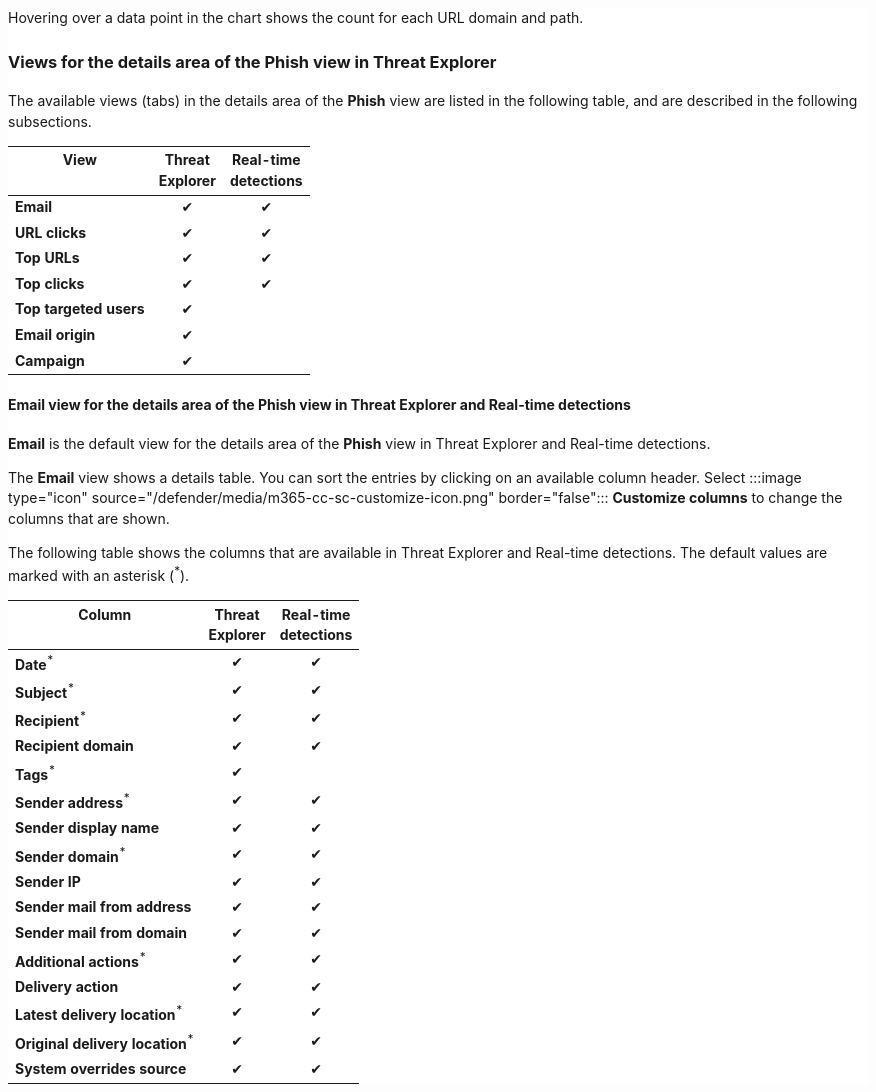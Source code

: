Hovering over a data point in the chart shows the count for each URL domain and path.

### Views for the details area of the Phish view in Threat Explorer

The available views (tabs) in the details area of the **Phish** view are listed in the following table, and are described in the following subsections.

|View|Threat<br/>Explorer|Real-time<br/>detections|
|---|:---:|:---:|
|**Email**|✔|✔|
|**URL clicks**|✔|✔|
|**Top URLs**|✔|✔|
|**Top clicks**|✔|✔|
|**Top targeted users**|✔||
|**Email origin**|✔||
|**Campaign**|✔||

#### Email view for the details area of the Phish view in Threat Explorer and Real-time detections

**Email** is the default view for the details area of the **Phish** view in Threat Explorer and Real-time detections.

The **Email** view shows a details table. You can sort the entries by clicking on an available column header. Select :::image type="icon" source="/defender/media/m365-cc-sc-customize-icon.png" border="false"::: **Customize columns** to change the columns that are shown.

The following table shows the columns that are available in Threat Explorer and Real-time detections. The default values are marked with an asterisk (<sup>\*</sup>).

|Column|Threat<br/>Explorer|Real-time<br/>detections|
|---|:---:|:---:|
|**Date**<sup>\*</sup>|✔|✔|
|**Subject**<sup>\*</sup>|✔|✔|
|**Recipient**<sup>\*</sup>|✔|✔|
|**Recipient domain**|✔|✔|
|**Tags**<sup>\*</sup>|✔||
|**Sender address**<sup>\*</sup>|✔|✔|
|**Sender display name**|✔|✔|
|**Sender domain**<sup>\*</sup>|✔|✔|
|**Sender IP**|✔|✔|
|**Sender mail from address**|✔|✔|
|**Sender mail from domain**|✔|✔|
|**Additional actions**<sup>\*</sup>|✔|✔|
|**Delivery action**|✔|✔|
|**Latest delivery location**<sup>\*</sup>|✔|✔|
|**Original delivery location**<sup>\*</sup>|✔|✔|
|**System overrides source**|✔|✔|